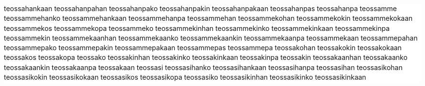 teossahankaan
teossahanpahan
teossahanpako
teossahanpakin
teossahanpakaan
teossahanpas
teossahanpa
teossamme
teossammehanko
teossammehankaan
teossammehanpa
teossammehan
teossammekohan
teossammekokin
teossammekokaan
teossammekos
teossammekopa
teossammeko
teossammekinhan
teossammekinko
teossammekinkaan
teossammekinpa
teossammekin
teossammekaanhan
teossammekaanko
teossammekaankin
teossammekaanpa
teossammekaan
teossammepahan
teossammepako
teossammepakin
teossammepakaan
teossammepas
teossammepa
teossakohan
teossakokin
teossakokaan
teossakos
teossakopa
teossako
teossakinhan
teossakinko
teossakinkaan
teossakinpa
teossakin
teossakaanhan
teossakaanko
teossakaankin
teossakaanpa
teossakaan
teossasi
teossasihanko
teossasihankaan
teossasihanpa
teossasihan
teossasikohan
teossasikokin
teossasikokaan
teossasikos
teossasikopa
teossasiko
teossasikinhan
teossasikinko
teossasikinkaan